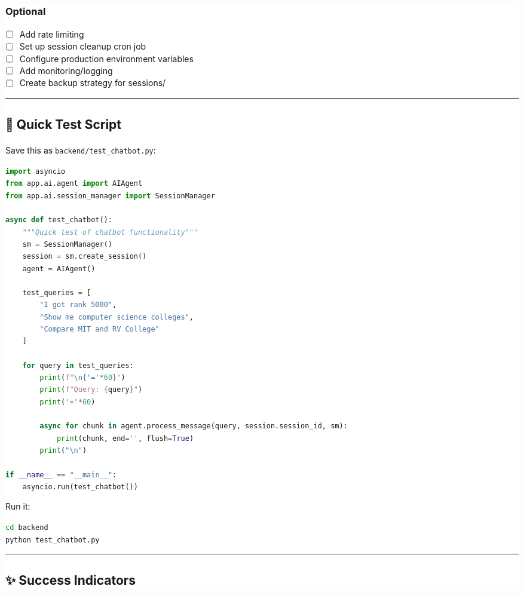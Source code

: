 ### Optional

- [ ] Add rate limiting
- [ ] Set up session cleanup cron job
- [ ] Configure production environment variables
- [ ] Add monitoring/logging
- [ ] Create backup strategy for sessions/

---

## 🎯 Quick Test Script

Save this as `backend/test_chatbot.py`:

```python
import asyncio
from app.ai.agent import AIAgent
from app.ai.session_manager import SessionManager

async def test_chatbot():
    """Quick test of chatbot functionality"""
    sm = SessionManager()
    session = sm.create_session()
    agent = AIAgent()

    test_queries = [
        "I got rank 5000",
        "Show me computer science colleges",
        "Compare MIT and RV College"
    ]

    for query in test_queries:
        print(f"\n{'='*60}")
        print(f"Query: {query}")
        print('='*60)

        async for chunk in agent.process_message(query, session.session_id, sm):
            print(chunk, end='', flush=True)
        print("\n")

if __name__ == "__main__":
    asyncio.run(test_chatbot())
```

Run it:

```bash
cd backend
python test_chatbot.py
```

---

## ✨ Success Indicators
